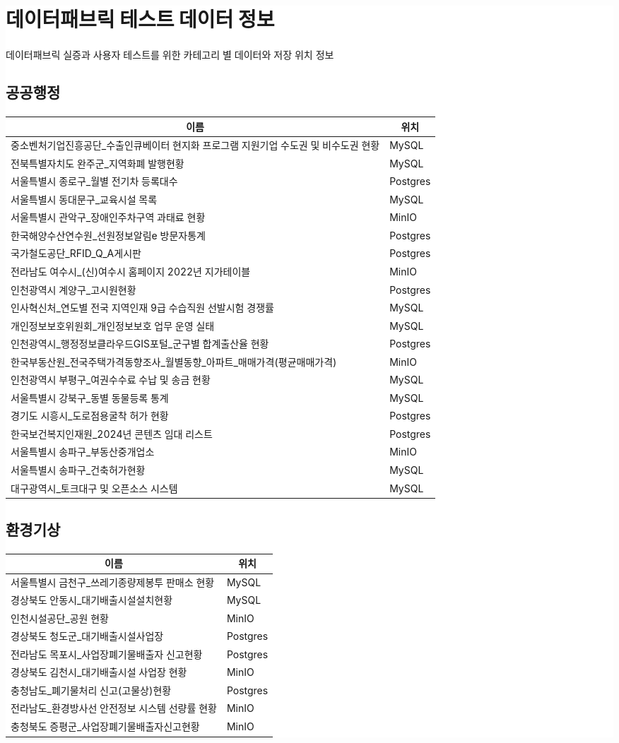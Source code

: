 # 데이터패브릭 테스트 데이터 정보

데이터패브릭 실증과 사용자 테스트를 위한 카테고리 별 데이터와 저장 위치 정보

## 공공행정

| 이름                                                                                 | 위치     |
| ------------------------------------------------------------------------------------ | -------- |
| 중소벤처기업진흥공단_수출인큐베이터 현지화 프로그램 지원기업 수도권 및 비수도권 현황 | MySQL    |
| 전북특별자치도 완주군_지역화폐 발행현황                                              | MySQL    |
| 서울특별시 종로구_월별 전기차 등록대수                                               | Postgres |
| 서울특별시 동대문구_교육시설 목록                                                    | MySQL    |
| 서울특별시 관악구_장애인주차구역 과태료 현황                                         | MinIO    |
| 한국해양수산연수원_선원정보알림e 방문자통계                                          | Postgres |
| 국가철도공단_RFID_Q_A게시판                                                          | Postgres |
| 전라남도 여수시_(신)여수시 홈페이지 2022년 지가테이블                                | MinIO    |
| 인천광역시 계양구_고시원현황                                                         | Postgres |
| 인사혁신처_연도별 전국 지역인재 9급 수습직원 선발시험 경쟁률                         | MySQL    |
| 개인정보보호위원회_개인정보보호 업무 운영 실태                                       | MySQL    |
| 인천광역시_행정정보클라우드GIS포털_군구별 합계출산율 현황                            | Postgres |
| 한국부동산원_전국주택가격동향조사_월별동향_아파트_매매가격(평균매매가격)             | MinIO    |
| 인천광역시 부평구_여권수수료 수납 및 송금 현황                                       | MySQL    |
| 서울특별시 강북구_동별 동물등록 통계                                                 | MySQL    |
| 경기도 시흥시_도로점용굴착 허가 현황                                                 | Postgres |
| 한국보건복지인재원_2024년 콘텐츠 임대 리스트                                         | Postgres |
| 서울특별시 송파구_부동산중개업소                                                     | MinIO    |
| 서울특별시 송파구_건축허가현황                                                       | MySQL    |
| 대구광역시_토크대구 및 오픈소스 시스템                                               | MySQL    |

## 환경기상

| 이름                                            | 위치     |
| ----------------------------------------------- | -------- |
| 서울특별시 금천구_쓰레기종량제봉투 판매소 현황  | MySQL    |
| 경상북도 안동시_대기배출시설설치현황            | MySQL    |
| 인천시설공단_공원 현황                          | MinIO    |
| 경상북도 청도군_대기배출시설사업장              | Postgres |
| 전라남도 목포시_사업장폐기물배출자 신고현황     | Postgres |
| 경상북도 김천시_대기배출시설 사업장 현황        | MinIO    |
| 충청남도_폐기물처리 신고(고물상)현황            | Postgres |
| 전라남도_환경방사선 안전정보 시스템 선량률 현황 | MinIO    |
| 충청북도 증평군_사업장폐기물배출자신고현황      | MinIO    |